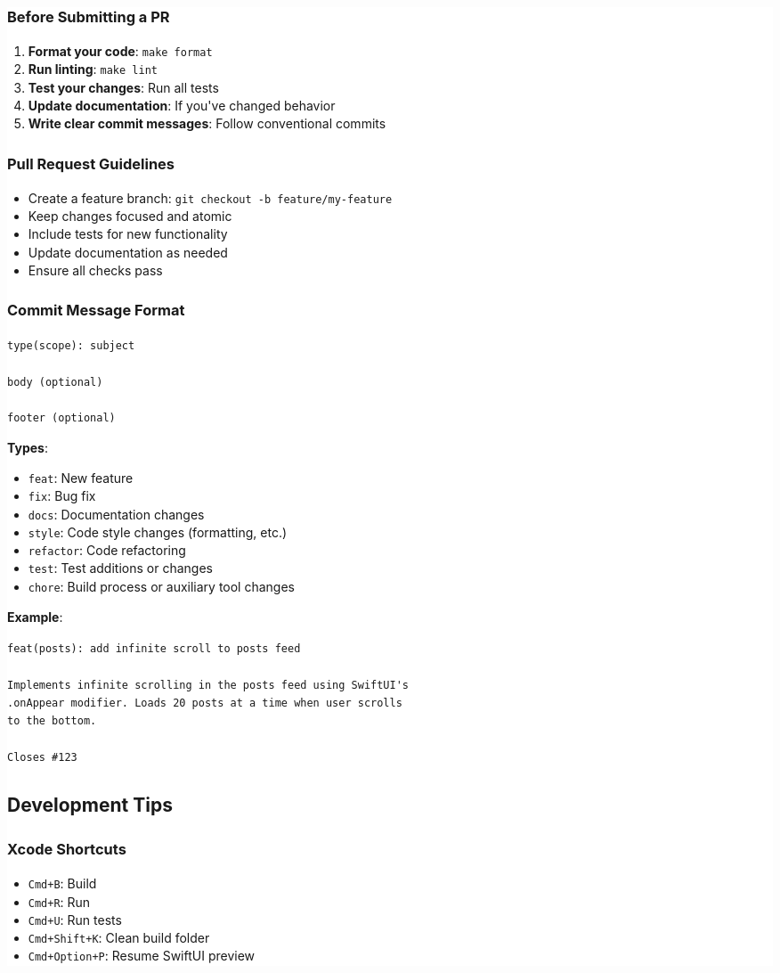 ### Before Submitting a PR

1. **Format your code**: `make format`
2. **Run linting**: `make lint`
3. **Test your changes**: Run all tests
4. **Update documentation**: If you've changed behavior
5. **Write clear commit messages**: Follow conventional commits

### Pull Request Guidelines

- Create a feature branch: `git checkout -b feature/my-feature`
- Keep changes focused and atomic
- Include tests for new functionality
- Update documentation as needed
- Ensure all checks pass

### Commit Message Format

```
type(scope): subject

body (optional)

footer (optional)
```

**Types**:
- `feat`: New feature
- `fix`: Bug fix
- `docs`: Documentation changes
- `style`: Code style changes (formatting, etc.)
- `refactor`: Code refactoring
- `test`: Test additions or changes
- `chore`: Build process or auxiliary tool changes

**Example**:
```
feat(posts): add infinite scroll to posts feed

Implements infinite scrolling in the posts feed using SwiftUI's
.onAppear modifier. Loads 20 posts at a time when user scrolls
to the bottom.

Closes #123
```

## Development Tips

### Xcode Shortcuts

- `Cmd+B`: Build
- `Cmd+R`: Run
- `Cmd+U`: Run tests
- `Cmd+Shift+K`: Clean build folder
- `Cmd+Option+P`: Resume SwiftUI preview
